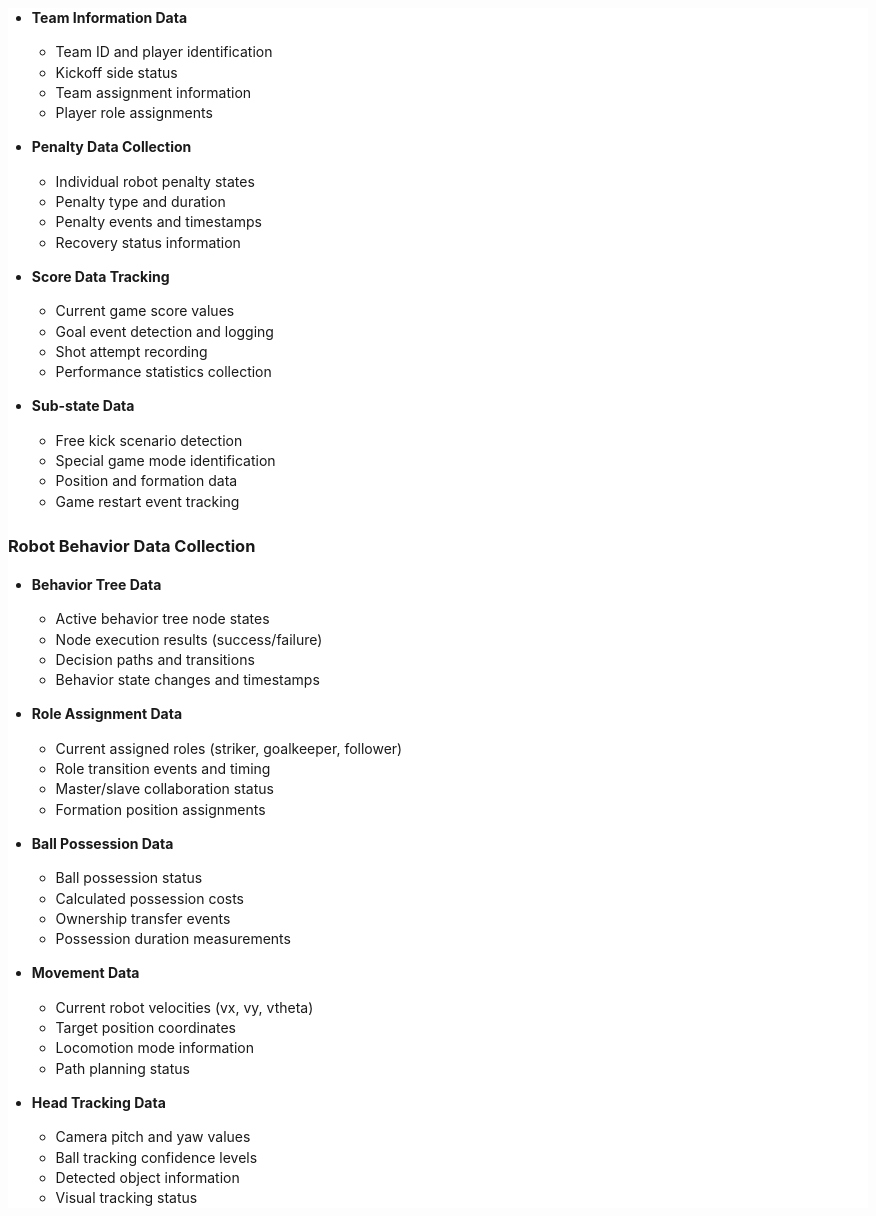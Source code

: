- **Team Information Data**
  - Team ID and player identification
  - Kickoff side status
  - Team assignment information
  - Player role assignments

- **Penalty Data Collection**
  - Individual robot penalty states
  - Penalty type and duration
  - Penalty events and timestamps
  - Recovery status information

- **Score Data Tracking**
  - Current game score values
  - Goal event detection and logging
  - Shot attempt recording
  - Performance statistics collection

- **Sub-state Data**
  - Free kick scenario detection
  - Special game mode identification
  - Position and formation data
  - Game restart event tracking

### Robot Behavior Data Collection
- **Behavior Tree Data**
  - Active behavior tree node states
  - Node execution results (success/failure)
  - Decision paths and transitions
  - Behavior state changes and timestamps

- **Role Assignment Data**
  - Current assigned roles (striker, goalkeeper, follower)
  - Role transition events and timing
  - Master/slave collaboration status
  - Formation position assignments

- **Ball Possession Data**
  - Ball possession status
  - Calculated possession costs
  - Ownership transfer events
  - Possession duration measurements

- **Movement Data**
  - Current robot velocities (vx, vy, vtheta)
  - Target position coordinates
  - Locomotion mode information
  - Path planning status

- **Head Tracking Data**
  - Camera pitch and yaw values
  - Ball tracking confidence levels
  - Detected object information
  - Visual tracking status
